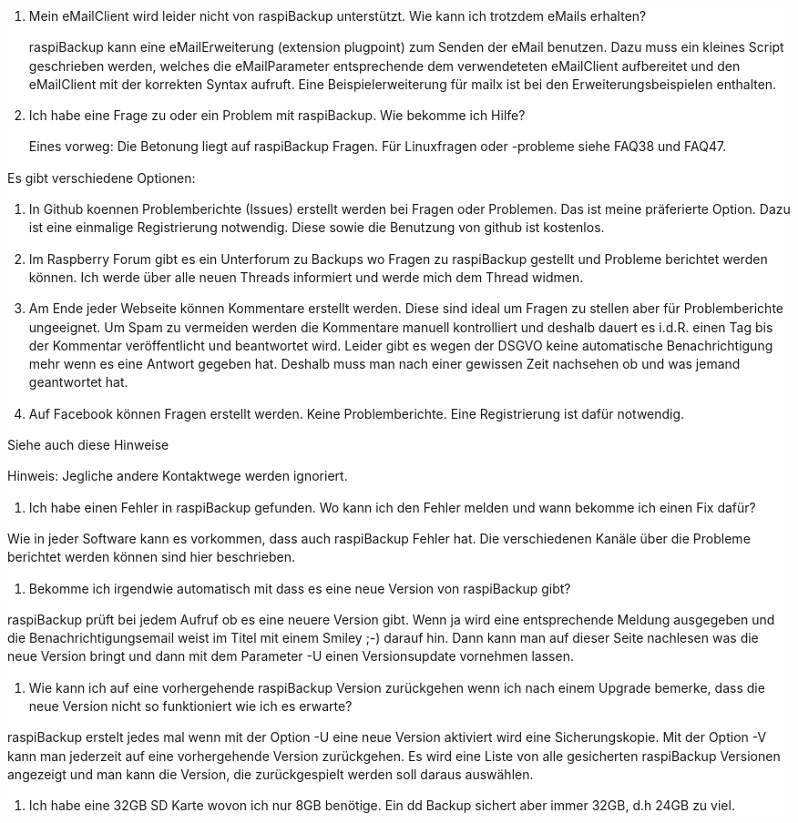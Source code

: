 1) Mein eMailClient wird leider nicht von raspiBackup unterstützt. Wie kann ich trotzdem eMails erhalten?

   raspiBackup kann eine eMailErweiterung (extension plugpoint) zum Senden der
   eMail benutzen. Dazu muss ein kleines Script geschrieben werden, welches die
   eMailParameter entsprechende dem verwendeteten eMailClient aufbereitet und
   den eMailClient mit der korrekten Syntax aufruft. Eine Beispielerweiterung
   für mailx ist bei den Erweiterungsbeispielen enthalten.

1) Ich habe eine Frage zu oder ein Problem mit raspiBackup. Wie bekomme ich Hilfe?

   Eines vorweg: Die Betonung liegt auf raspiBackup Fragen. Für Linuxfragen
   oder -probleme siehe FAQ38 und FAQ47.

Es gibt verschiedene Optionen:

1) In Github koennen Problemberichte (Issues) erstellt werden bei Fragen oder Problemen. Das ist meine präferierte Option. Dazu ist eine einmalige Registrierung notwendig. Diese sowie die Benutzung von github ist kostenlos.

2) Im Raspberry Forum gibt es ein Unterforum zu Backups wo Fragen zu raspiBackup gestellt und Probleme berichtet werden können. Ich werde über alle neuen Threads informiert und werde mich dem Thread widmen.

3) Am Ende jeder Webseite können Kommentare erstellt werden. Diese sind ideal um Fragen zu stellen aber für Problemberichte ungeeignet. Um Spam zu vermeiden werden die Kommentare manuell kontrolliert und deshalb dauert es i.d.R. einen Tag bis der Kommentar veröffentlicht und beantwortet wird. Leider gibt es wegen der DSGVO keine automatische Benachrichtigung mehr wenn es eine Antwort gegeben hat. Deshalb muss man nach einer gewissen Zeit nachsehen ob und was jemand geantwortet hat.

4) Auf Facebook können Fragen erstellt werden. Keine Problemberichte. Eine Registrierung ist dafür notwendig.

Siehe auch diese Hinweise

Hinweis: Jegliche andere Kontaktwege werden ignoriert.

1) Ich habe einen Fehler in raspiBackup gefunden. Wo kann ich den Fehler melden und wann bekomme ich einen Fix dafür?

Wie in jeder Software kann es vorkommen, dass auch raspiBackup Fehler hat. Die verschiedenen Kanäle über die Probleme berichtet werden können sind hier beschrieben.

1) Bekomme ich irgendwie automatisch mit dass es eine neue Version von raspiBackup gibt?

raspiBackup prüft bei jedem Aufruf ob es eine neuere Version gibt. Wenn ja wird eine entsprechende Meldung ausgegeben und die Benachrichtigungsemail weist im Titel mit einem Smiley ;-) darauf hin. Dann kann man auf dieser Seite nachlesen was die neue Version bringt und dann mit dem Parameter -U einen Versionsupdate vornehmen lassen.

1) Wie kann ich auf eine vorhergehende raspiBackup Version zurückgehen wenn ich nach einem Upgrade bemerke, dass die neue Version nicht so funktioniert wie ich es erwarte?

raspiBackup erstelt jedes mal wenn mit der Option -U eine neue Version aktiviert wird eine Sicherungskopie. Mit der Option -V kann man jederzeit auf eine vorhergehende Version zurückgehen. Es wird eine Liste von alle gesicherten raspiBackup Versionen angezeigt und man kann die Version, die zurückgespielt werden soll daraus auswählen.

1) Ich habe eine 32GB SD Karte wovon ich nur 8GB benötige. Ein dd Backup sichert aber immer 32GB, d.h 24GB zu viel.
